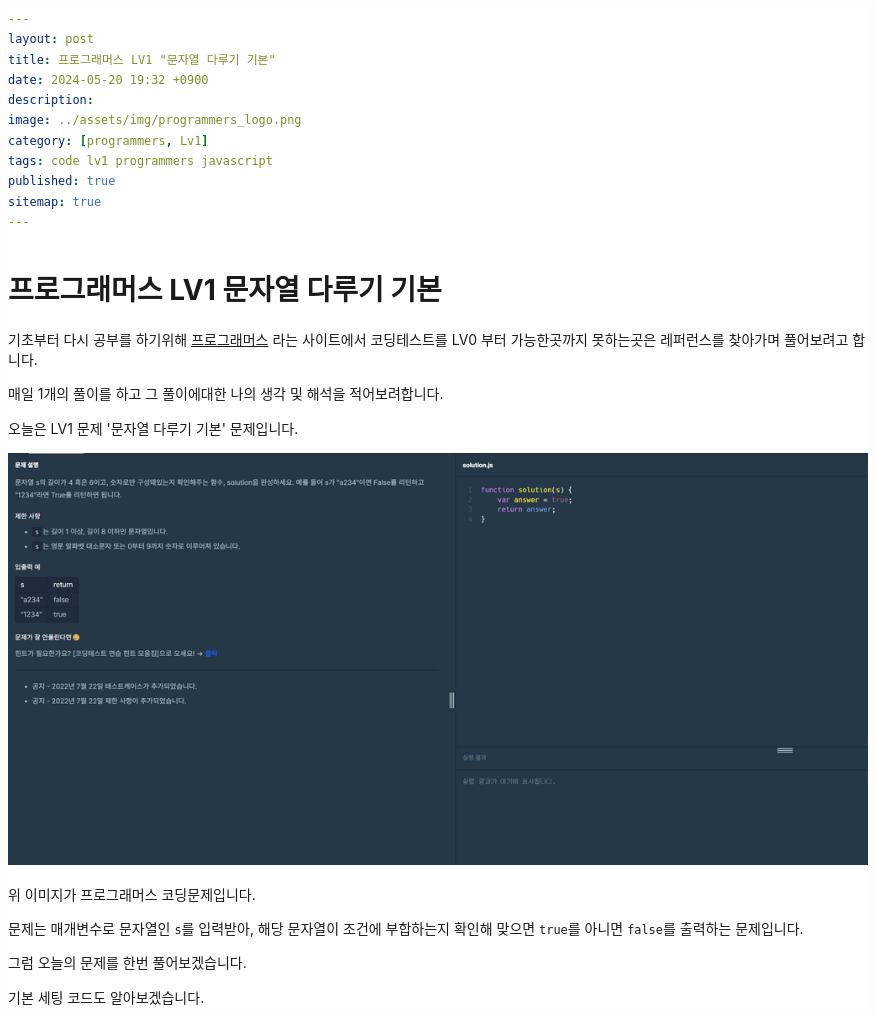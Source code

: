 ```yaml
---
layout: post
title: 프로그래머스 LV1 "문자열 다루기 기본"
date: 2024-05-20 19:32 +0900
description: 
image: ../assets/img/programmers_logo.png
category: [programmers, Lv1]
tags: code lv1 programmers javascript
published: true
sitemap: true
---
```


# 프로그래머스 LV1 문자열 다루기 기본

  기초부터 다시 공부를 하기위해 [프로그래머스](https://programmers.co.kr/) 라는 사이트에서
  코딩테스트를 LV0 부터 가능한곳까지 못하는곳은 레퍼런스를 찾아가며 풀어보려고 합니다.

  매일 1개의 풀이를 하고 그 풀이에대한 나의 생각 및 해석을 적어보려합니다.

  오늘은 LV1 문제 '문자열 다루기 기본' 문제입니다.

  ![프로그래머스 이미지](/assets/img//post48_01.png)

  위 이미지가 프로그래머스 코딩문제입니다.
  
  문제는 매개변수로 문자열인 `s`를 입력받아, 해당 문자열이 조건에 부합하는지 확인해 맞으면 `true`를 아니면 `false`를 출력하는 문제입니다.

  그럼 오늘의 문제를 한번 풀어보겠습니다.

  기본 세팅 코드도 알아보겠습니다.
